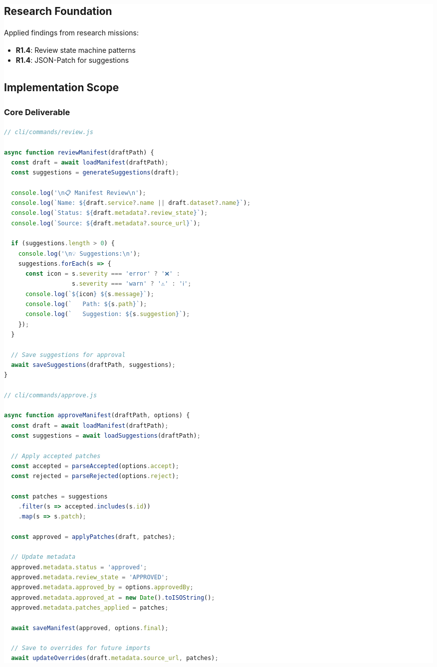 ## Research Foundation
Applied findings from research missions:
- **R1.4**: Review state machine patterns
- **R1.4**: JSON-Patch for suggestions

## Implementation Scope

### Core Deliverable
```javascript
// cli/commands/review.js

async function reviewManifest(draftPath) {
  const draft = await loadManifest(draftPath);
  const suggestions = generateSuggestions(draft);
  
  console.log('\n📋 Manifest Review\n');
  console.log(`Name: ${draft.service?.name || draft.dataset?.name}`);
  console.log(`Status: ${draft.metadata?.review_state}`);
  console.log(`Source: ${draft.metadata?.source_url}`);
  
  if (suggestions.length > 0) {
    console.log('\n💡 Suggestions:\n');
    suggestions.forEach(s => {
      const icon = s.severity === 'error' ? '❌' : 
                   s.severity === 'warn' ? '⚠️' : 'ℹ️';
      console.log(`${icon} ${s.message}`);
      console.log(`   Path: ${s.path}`);
      console.log(`   Suggestion: ${s.suggestion}`);
    });
  }
  
  // Save suggestions for approval
  await saveSuggestions(draftPath, suggestions);
}

// cli/commands/approve.js

async function approveManifest(draftPath, options) {
  const draft = await loadManifest(draftPath);
  const suggestions = await loadSuggestions(draftPath);
  
  // Apply accepted patches
  const accepted = parseAccepted(options.accept);
  const rejected = parseRejected(options.reject);
  
  const patches = suggestions
    .filter(s => accepted.includes(s.id))
    .map(s => s.patch);
  
  const approved = applyPatches(draft, patches);
  
  // Update metadata
  approved.metadata.status = 'approved';
  approved.metadata.review_state = 'APPROVED';
  approved.metadata.approved_by = options.approvedBy;
  approved.metadata.approved_at = new Date().toISOString();
  approved.metadata.patches_applied = patches;
  
  await saveManifest(approved, options.final);
  
  // Save to overrides for future imports
  await updateOverrides(draft.metadata.source_url, patches);
```